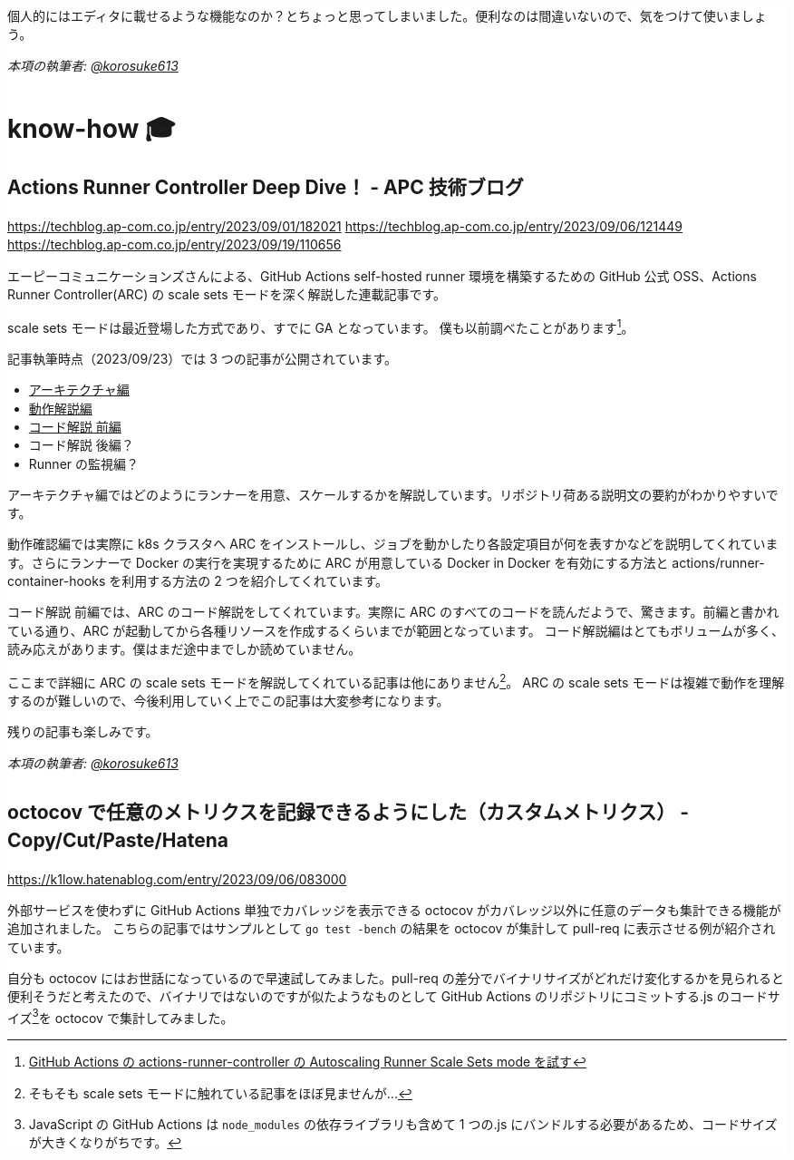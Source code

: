 個人的にはエディタに載せるような機能なのか？とちょっと思ってしまいました。便利なのは間違いないので、気をつけて使いましょう。

_本項の執筆者: [@korosuke613](https://zenn.dev/korosuke613)_

# know-how 🎓

## Actions Runner Controller Deep Dive！ - APC 技術ブログ

https://techblog.ap-com.co.jp/entry/2023/09/01/182021
https://techblog.ap-com.co.jp/entry/2023/09/06/121449
https://techblog.ap-com.co.jp/entry/2023/09/19/110656

エーピーコミュニケーションズさんによる、GitHub Actions self-hosted runner 環境を構築するための GitHub 公式 OSS、Actions Runner Controller(ARC) の scale sets モードを深く解説した連載記事です。

scale sets モードは最近登場した方式であり、すでに GA となっています。
僕も以前調べたことがあります[^korosuke_scale]。

[^korosuke_scale]: [GitHub Actions の actions-runner-controller の Autoscaling Runner Scale Sets mode を試す](https://zenn.dev/korosuke613/scraps/703218980ddc5d)

記事執筆時点（2023/09/23）では 3 つの記事が公開されています。



- [アーキテクチャ編](https://techblog.ap-com.co.jp/entry/2023/09/01/182021)
- [動作解説編](https://techblog.ap-com.co.jp/entry/2023/09/06/121449)
- [コード解説 前編](https://techblog.ap-com.co.jp/entry/2023/09/19/110656)
- コード解説 後編？
- Runner の監視編？

アーキテクチャ編ではどのようにランナーを用意、スケールするかを解説しています。リポジトリ荷ある説明文の要約がわかりやすいです。

動作確認編では実際に k8s クラスタへ ARC をインストールし、ジョブを動かしたり各設定項目が何を表すかなどを説明してくれています。さらにランナーで Docker の実行を実現するために ARC が用意している Docker in Docker を有効にする方法と actions/runner-container-hooks を利用する方法の 2 つを紹介してくれています。

コード解説 前編では、ARC のコード解説をしてくれています。実際に ARC のすべてのコードを読んだようで、驚きます。前編と書かれている通り、ARC が起動してから各種リソースを作成するくらいまでが範囲となっています。
コード解説編はとてもボリュームが多く、読み応えがあります。僕はまだ途中までしか読めていません。

ここまで詳細に ARC の scale sets モードを解説してくれている記事は他にありません[^non-exist-scale-sets]。
ARC の scale sets モードは複雑で動作を理解するのが難しいので、今後利用していく上でこの記事は大変参考になります。

残りの記事も楽しみです。

[^non-exist-scale-sets]: そもそも scale sets モードに触れている記事をほぼ見ませんが...



_本項の執筆者: [@korosuke613](https://zenn.dev/korosuke613)_

## octocov で任意のメトリクスを記録できるようにした（カスタムメトリクス） - Copy/Cut/Paste/Hatena

https://k1low.hatenablog.com/entry/2023/09/06/083000

外部サービスを使わずに GitHub Actions 単独でカバレッジを表示できる octocov がカバレッジ以外に任意のデータも集計できる機能が追加されました。
こちらの記事ではサンプルとして `go test -bench` の結果を octocov が集計して pull-req に表示させる例が紹介されています。

自分も octocov にはお世話になっているので早速試してみました。pull-req の差分でバイナリサイズがどれだけ変化するかを見られると便利そうだと考えたので、バイナリではないのですが似たようなものとして GitHub Actions のリポジトリにコミットする.js のコードサイズ[^1]を octocov で集計してみました。


[^1]: JavaScript の GitHub Actions は `node_modules` の依存ライブラリも含めて 1 つの.js にバンドルする必要があるため、コードサイズが大きくなりがちです。
[^2]: jq による JSON の生成コマンドについて当初は `--arg` や `--argjson` を使用する拙いものだったのですが、社内の分報にて Professional of jq である[@itchyny](https://github.com/itchyny)さんにアドバイスを頂き、`capture` を使ったワンライナーに改善できました。ありがとうございました！